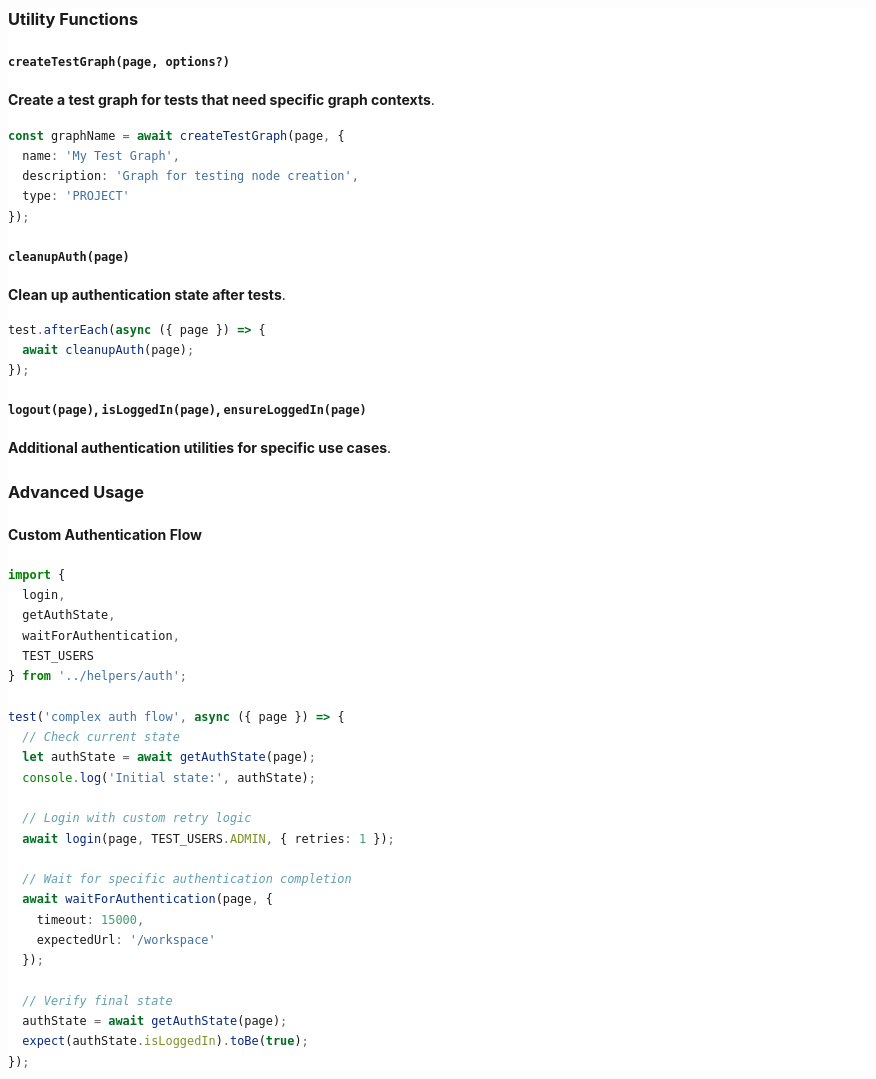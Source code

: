 ### Utility Functions

#### `createTestGraph(page, options?)`
**Create a test graph for tests that need specific graph contexts**.

```typescript
const graphName = await createTestGraph(page, {
  name: 'My Test Graph',
  description: 'Graph for testing node creation',
  type: 'PROJECT'
});
```

#### `cleanupAuth(page)`
**Clean up authentication state after tests**.

```typescript
test.afterEach(async ({ page }) => {
  await cleanupAuth(page);
});
```

#### `logout(page)`, `isLoggedIn(page)`, `ensureLoggedIn(page)`
**Additional authentication utilities for specific use cases**.

### Advanced Usage

#### Custom Authentication Flow

```typescript
import { 
  login, 
  getAuthState, 
  waitForAuthentication,
  TEST_USERS 
} from '../helpers/auth';

test('complex auth flow', async ({ page }) => {
  // Check current state
  let authState = await getAuthState(page);
  console.log('Initial state:', authState);
  
  // Login with custom retry logic
  await login(page, TEST_USERS.ADMIN, { retries: 1 });
  
  // Wait for specific authentication completion
  await waitForAuthentication(page, {
    timeout: 15000,
    expectedUrl: '/workspace'
  });
  
  // Verify final state
  authState = await getAuthState(page);
  expect(authState.isLoggedIn).toBe(true);
});
```
